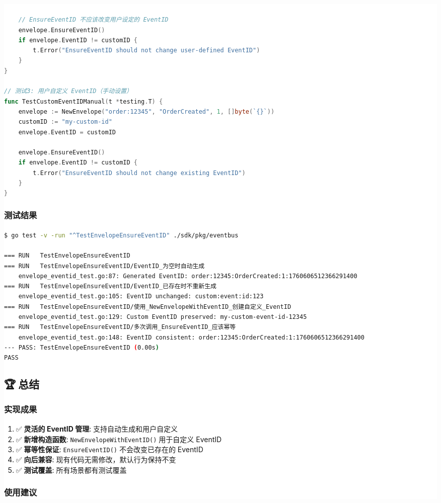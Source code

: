 ```go
    
    // EnsureEventID 不应该改变用户设定的 EventID
    envelope.EnsureEventID()
    if envelope.EventID != customID {
        t.Error("EnsureEventID should not change user-defined EventID")
    }
}

// 测试3: 用户自定义 EventID（手动设置）
func TestCustomEventIDManual(t *testing.T) {
    envelope := NewEnvelope("order:12345", "OrderCreated", 1, []byte(`{}`))
    customID := "my-custom-id"
    envelope.EventID = customID
    
    envelope.EnsureEventID()
    if envelope.EventID != customID {
        t.Error("EnsureEventID should not change existing EventID")
    }
}
```

### 测试结果

```bash
$ go test -v -run "^TestEnvelopeEnsureEventID" ./sdk/pkg/eventbus

=== RUN   TestEnvelopeEnsureEventID
=== RUN   TestEnvelopeEnsureEventID/EventID_为空时自动生成
    envelope_eventid_test.go:87: Generated EventID: order:12345:OrderCreated:1:1760606512366291400
=== RUN   TestEnvelopeEnsureEventID/EventID_已存在时不重新生成
    envelope_eventid_test.go:105: EventID unchanged: custom:event:id:123
=== RUN   TestEnvelopeEnsureEventID/使用_NewEnvelopeWithEventID_创建自定义_EventID
    envelope_eventid_test.go:129: Custom EventID preserved: my-custom-event-id-12345
=== RUN   TestEnvelopeEnsureEventID/多次调用_EnsureEventID_应该幂等
    envelope_eventid_test.go:148: EventID consistent: order:12345:OrderCreated:1:1760606512366291400
--- PASS: TestEnvelopeEnsureEventID (0.00s)
PASS
```

## 🏆 总结

### 实现成果

1. ✅ **灵活的 EventID 管理**: 支持自动生成和用户自定义
2. ✅ **新增构造函数**: `NewEnvelopeWithEventID()` 用于自定义 EventID
3. ✅ **幂等性保证**: `EnsureEventID()` 不会改变已存在的 EventID
4. ✅ **向后兼容**: 现有代码无需修改，默认行为保持不变
5. ✅ **测试覆盖**: 所有场景都有测试覆盖

### 使用建议
